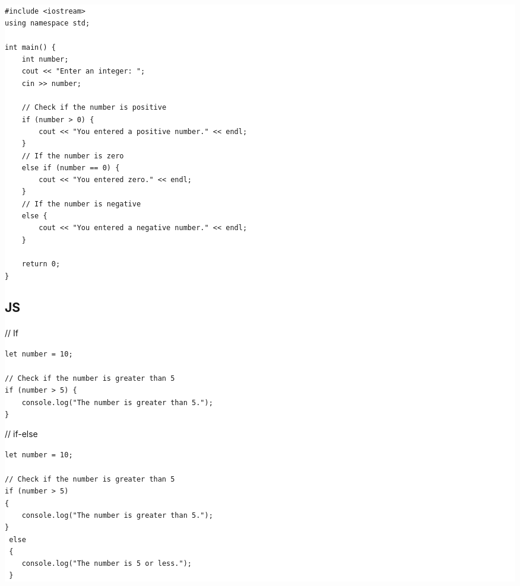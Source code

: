 ```
#include <iostream>
using namespace std;

int main() {
    int number;
    cout << "Enter an integer: ";
    cin >> number;

    // Check if the number is positive
    if (number > 0) {
        cout << "You entered a positive number." << endl;
    }
    // If the number is zero
    else if (number == 0) {
        cout << "You entered zero." << endl;
    }
    // If the number is negative
    else {
        cout << "You entered a negative number." << endl;
    }

    return 0;
}

```
## JS

// If

```
let number = 10;

// Check if the number is greater than 5
if (number > 5) {
    console.log("The number is greater than 5.");
}

```

// if-else

```
let number = 10;

// Check if the number is greater than 5
if (number > 5) 
{
    console.log("The number is greater than 5.");
} 
 else
 {
    console.log("The number is 5 or less.");
 }

```
